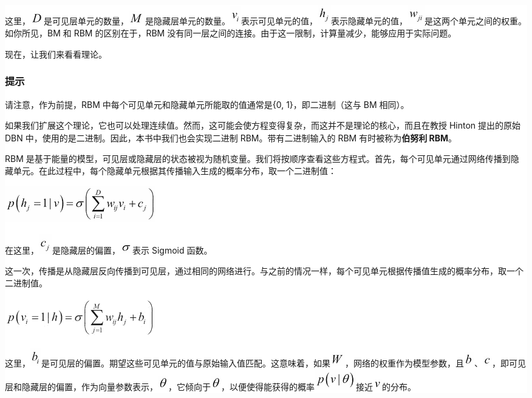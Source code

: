 这里，![限制玻尔兹曼机](img/B04779_03_14.jpg)是可见层单元的数量，![限制玻尔兹曼机](img/B04779_03_15.jpg)是隐藏层单元的数量。![限制玻尔兹曼机](img/B04779_03_16.jpg)表示可见单元的值，![限制玻尔兹曼机](img/B04779_03_17.jpg)表示隐藏单元的值，![限制玻尔兹曼机](img/B04779_03_18.jpg)是这两个单元之间的权重。如你所见，BM 和 RBM 的区别在于，RBM 没有同一层之间的连接。由于这一限制，计算量减少，能够应用于实际问题。

现在，让我们来看看理论。

### 提示

请注意，作为前提，RBM 中每个可见单元和隐藏单元所能取的值通常是{0, 1}，即二进制（这与 BM 相同）。

如果我们扩展这个理论，它也可以处理连续值。然而，这可能会使方程变得复杂，而这并不是理论的核心，而且在教授 Hinton 提出的原始 DBN 中，使用的是二进制。因此，本书中我们也会实现二进制 RBM。带有二进制输入的 RBM 有时被称为**伯努利 RBM**。

RBM 是基于能量的模型，可见层或隐藏层的状态被视为随机变量。我们将按顺序查看这些方程式。首先，每个可见单元通过网络传播到隐藏单元。在此过程中，每个隐藏单元根据其传播输入生成的概率分布，取一个二进制值：

![限制玻尔兹曼机](img/B04779_03_21.jpg)

在这里，![限制玻尔兹曼机](img/B04779_03_19.jpg)是隐藏层的偏置，![限制玻尔兹曼机](img/B04779_03_20.jpg)表示 Sigmoid 函数。

这一次，传播是从隐藏层反向传播到可见层，通过相同的网络进行。与之前的情况一样，每个可见单元根据传播值生成的概率分布，取一个二进制值。

![限制玻尔兹曼机](img/B04779_03_22.jpg)

这里，![限制玻尔兹曼机](img/B04779_03_23.jpg)是可见层的偏置。期望这些可见单元的值与原始输入值匹配。这意味着，如果![限制玻尔兹曼机](img/B04779_03_24.jpg)，网络的权重作为模型参数，且![限制玻尔兹曼机](img/B04779_03_25.jpg)、![限制玻尔兹曼机](img/B04779_03_26.jpg)，即可见层和隐藏层的偏置，作为向量参数表示，![限制玻尔兹曼机](img/B04779_03_27.jpg)，它倾向于![限制玻尔兹曼机](img/B04779_03_27.jpg)，以便使得能获得的概率![限制玻尔兹曼机](img/B04779_03_28.jpg)接近![限制玻尔兹曼机](img/B04779_03_29.jpg)的分布。
